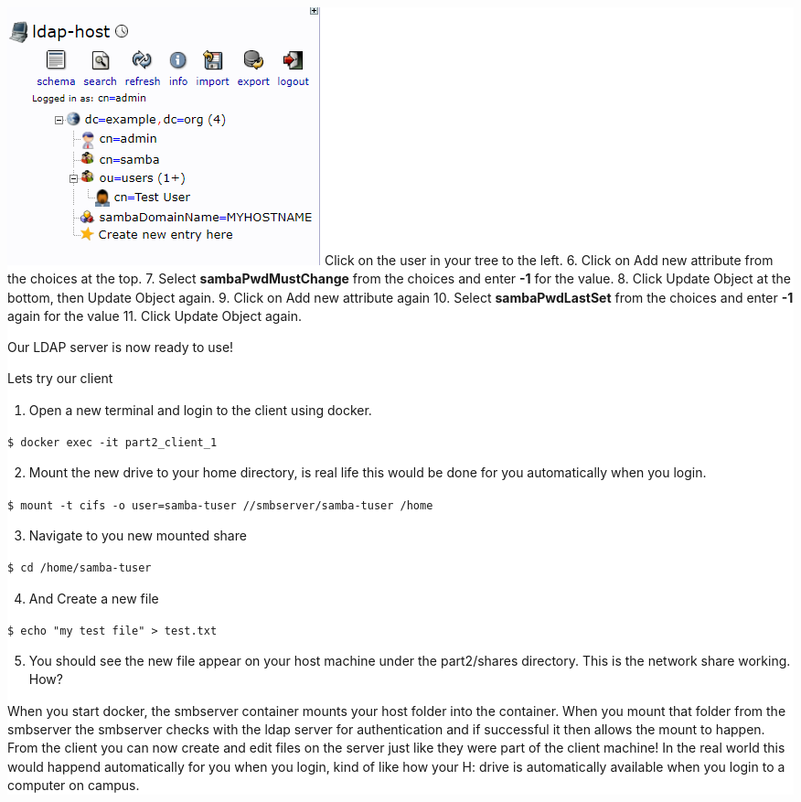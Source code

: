 ![Org Tree with User](assets/orgteewithuser.png)
Click on the user in your tree to the left.
6. Click on Add new attribute from the choices at the top.
7. Select **sambaPwdMustChange** from the choices and enter **-1** for the value.
8. Click Update Object at the bottom, then Update Object again.
9. Click on Add new attribute again
10. Select **sambaPwdLastSet** from the choices and enter **-1** again for the value
11. Click Update Object again.

Our LDAP server is now ready to use!

Lets try our client

1. Open a new terminal and login to the client using docker.
```
$ docker exec -it part2_client_1
```
2. Mount the new drive to your home directory, is real life this would be done for you automatically when you login. 
```
$ mount -t cifs -o user=samba-tuser //smbserver/samba-tuser /home
```
3. Navigate to you new mounted share
```
$ cd /home/samba-tuser
```
4. And Create a new file
```
$ echo "my test file" > test.txt
```
5. You should see the new file appear on your host machine under the part2/shares directory. This is the network share working. How?

When you start docker, the smbserver container mounts your host folder into the container. When you mount that folder from the smbserver the smbserver checks with the ldap server for authentication and if successful it then allows the mount to happen. From the client you can now create and edit files on the server just like they were part of the client machine! In the real world this would happend automatically for you when you login, kind of like how your H: drive is automatically available when you login to a computer on campus.
